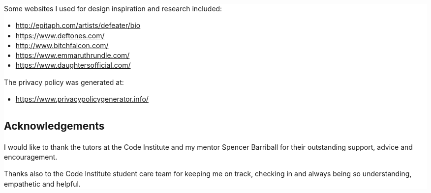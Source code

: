 Some websites I used for design inspiration and research included:
* http://epitaph.com/artists/defeater/bio
* https://www.deftones.com/
* http://www.bitchfalcon.com/
* https://www.emmaruthrundle.com/
* https://www.daughtersofficial.com/

The privacy policy was generated at:
* https://www.privacypolicygenerator.info/

## Acknowledgements
I would like to thank the tutors at the Code Institute and my mentor Spencer Barriball for their outstanding support, advice and encouragement. 

Thanks also to the Code Institute student care team for keeping me on track, checking in and always being so understanding, empathetic and helpful.
